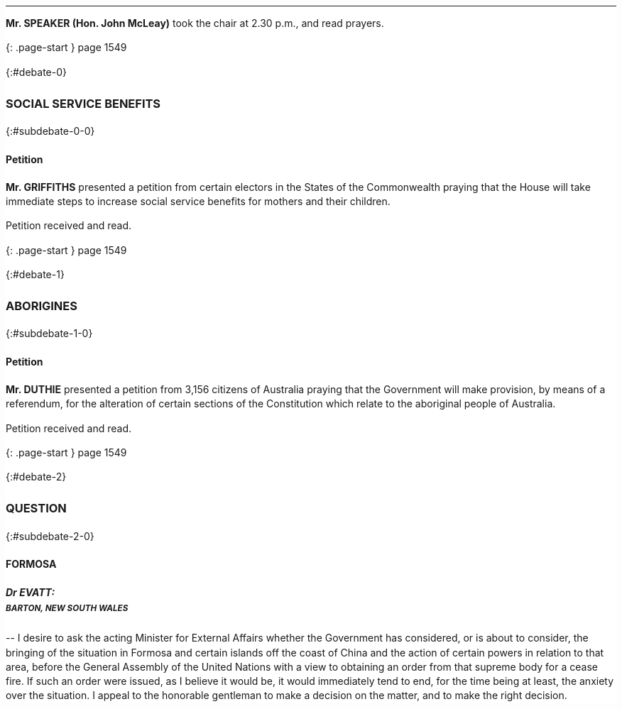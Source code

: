 
----


 **Mr. SPEAKER (Hon. John McLeay)** took the chair at 2.30 p.m., and read prayers. 

{: .page-start }
page 1549

{:#debate-0}
### SOCIAL SERVICE BENEFITS

{:#subdebate-0-0}
#### Petition


 **Mr. GRIFFITHS** presented a petition from certain electors in the States of the Commonwealth praying that the House will take immediate steps to increase social service benefits for mothers and their children. 

Petition received and read. 

{: .page-start }
page 1549

{:#debate-1}
### ABORIGINES

{:#subdebate-1-0}
#### Petition


 **Mr. DUTHIE** presented a petition from 3,156 citizens of Australia praying that the Government will make provision, by means of a referendum, for the alteration of certain sections of the Constitution which relate to the aboriginal people of Australia. 

Petition received and read. 

{: .page-start }
page 1549

{:#debate-2}
### QUESTION

{:#subdebate-2-0}
#### FORMOSA

##### Dr EVATT:<br><small class="text-muted">BARTON, NEW SOUTH WALES</small>

--  I desire to ask the acting Minister for External Affairs whether the Government has considered, or is about to consider, the bringing of the situation in Formosa and certain islands off the coast of China and the action of certain powers in relation to that area, before the General Assembly of the United Nations with a view to obtaining an order from that supreme body for a cease fire. If such an order were issued, as I believe it would be, it would immediately tend to end, for the time being at least, the anxiety over the situation. I appeal to the honorable gentleman to make a decision on the matter, and to make the right decision. 
